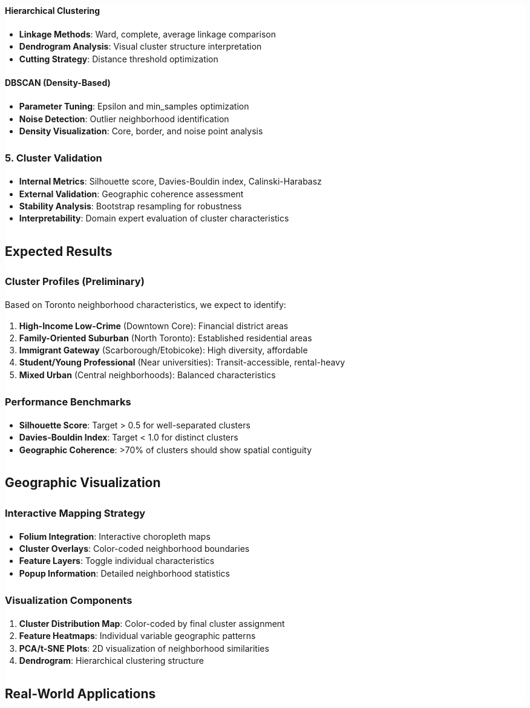 #### Hierarchical Clustering
- **Linkage Methods**: Ward, complete, average linkage comparison
- **Dendrogram Analysis**: Visual cluster structure interpretation
- **Cutting Strategy**: Distance threshold optimization

#### DBSCAN (Density-Based)
- **Parameter Tuning**: Epsilon and min_samples optimization
- **Noise Detection**: Outlier neighborhood identification
- **Density Visualization**: Core, border, and noise point analysis

### 5. Cluster Validation
- **Internal Metrics**: Silhouette score, Davies-Bouldin index, Calinski-Harabasz
- **External Validation**: Geographic coherence assessment
- **Stability Analysis**: Bootstrap resampling for robustness
- **Interpretability**: Domain expert evaluation of cluster characteristics

## Expected Results

### Cluster Profiles (Preliminary)
Based on Toronto neighborhood characteristics, we expect to identify:

1. **High-Income Low-Crime** (Downtown Core): Financial district areas
2. **Family-Oriented Suburban** (North Toronto): Established residential areas  
3. **Immigrant Gateway** (Scarborough/Etobicoke): High diversity, affordable
4. **Student/Young Professional** (Near universities): Transit-accessible, rental-heavy
5. **Mixed Urban** (Central neighborhoods): Balanced characteristics

### Performance Benchmarks
- **Silhouette Score**: Target > 0.5 for well-separated clusters
- **Davies-Bouldin Index**: Target < 1.0 for distinct clusters
- **Geographic Coherence**: >70% of clusters should show spatial contiguity

## Geographic Visualization

### Interactive Mapping Strategy
- **Folium Integration**: Interactive choropleth maps
- **Cluster Overlays**: Color-coded neighborhood boundaries
- **Feature Layers**: Toggle individual characteristics
- **Popup Information**: Detailed neighborhood statistics

### Visualization Components
1. **Cluster Distribution Map**: Color-coded by final cluster assignment
2. **Feature Heatmaps**: Individual variable geographic patterns
3. **PCA/t-SNE Plots**: 2D visualization of neighborhood similarities
4. **Dendrogram**: Hierarchical clustering structure

## Real-World Applications
